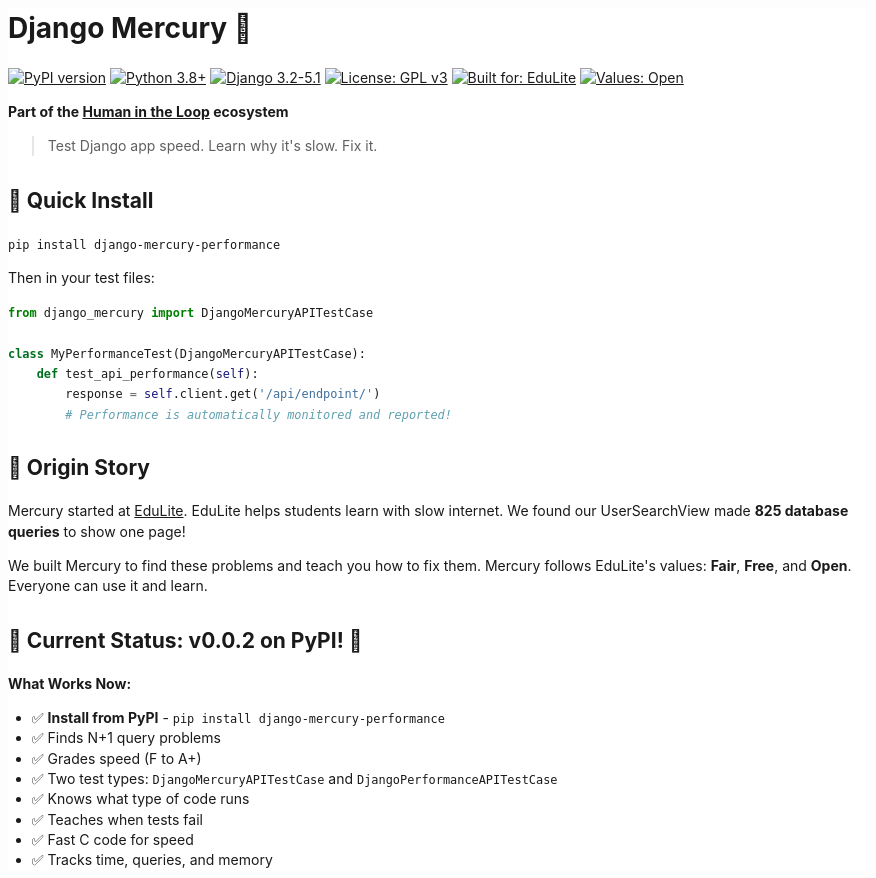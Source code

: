 # Django Mercury 🚀

[![PyPI version](https://badge.fury.io/py/django-mercury-performance.svg)](https://badge.fury.io/py/django-mercury-performance)
[![Python 3.8+](https://img.shields.io/badge/python-3.8+-blue.svg)](https://www.python.org/downloads/)
[![Django 3.2-5.1](https://img.shields.io/badge/django-3.2--5.1-green.svg)](https://docs.djangoproject.com/)
[![License: GPL v3](https://img.shields.io/badge/License-GPLv3-red.svg)](https://www.gnu.org/licenses/gpl-3.0)
[![Built for: EduLite](https://img.shields.io/badge/Built%20for-EduLite-orange)](https://github.com/ibrahim-sisar/EduLite)
[![Values: Open](https://img.shields.io/badge/Values-Open%20%7C%20Free%20%7C%20Fair-purple)](https://github.com/80-20-Human-In-The-Loop)

**Part of the [Human in the Loop](https://github.com/80-20-Human-In-The-Loop) ecosystem**

> Test Django app speed. Learn why it's slow. Fix it.

## 🚀 Quick Install

```bash
pip install django-mercury-performance
```

Then in your test files:
```python
from django_mercury import DjangoMercuryAPITestCase

class MyPerformanceTest(DjangoMercuryAPITestCase):
    def test_api_performance(self):
        response = self.client.get('/api/endpoint/')
        # Performance is automatically monitored and reported!
```

## 🌟 Origin Story

Mercury started at [EduLite](https://github.com/ibrahim-sisar/EduLite). EduLite helps students learn with slow internet. We found our UserSearchView made **825 database queries** to show one page!

We built Mercury to find these problems and teach you how to fix them. Mercury follows EduLite's values: **Fair**, **Free**, and **Open**. Everyone can use it and learn.

## 🎯 Current Status: v0.0.2 on PyPI! 🎉

**What Works Now:**
- ✅ **Install from PyPI** - `pip install django-mercury-performance`
- ✅ Finds N+1 query problems
- ✅ Grades speed (F to A+) 
- ✅ Two test types: `DjangoMercuryAPITestCase` and `DjangoPerformanceAPITestCase`
- ✅ Knows what type of code runs
- ✅ Teaches when tests fail
- ✅ Fast C code for speed
- ✅ Tracks time, queries, and memory
